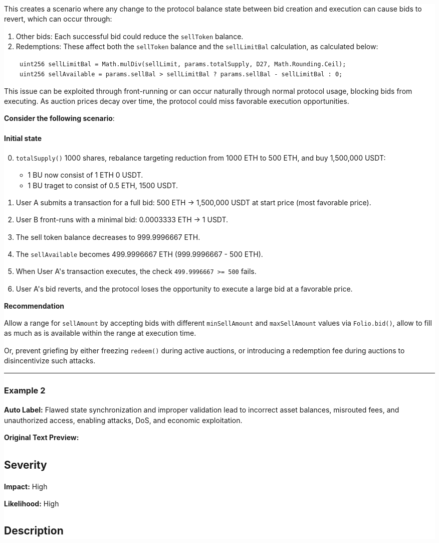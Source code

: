 This creates a scenario where any change to the protocol balance state between bid creation and execution can cause bids to revert, which can occur through:

1. Other bids: Each successful bid could reduce the `sellToken` balance.
2. Redemptions: These affect both the `sellToken` balance and the `sellLimitBal` calculation, as calculated below:
   ```solidity
    uint256 sellLimitBal = Math.mulDiv(sellLimit, params.totalSupply, D27, Math.Rounding.Ceil);
    uint256 sellAvailable = params.sellBal > sellLimitBal ? params.sellBal - sellLimitBal : 0;
   ```

This issue can be exploited through front-running or can occur naturally through normal protocol usage, blocking bids from executing.
As auction prices decay over time, the protocol could miss favorable execution opportunities.

**Consider the following scenario**:

#### Initial state

0. `totalSupply()` 1000 shares, rebalance targeting reduction from 1000 ETH to 500 ETH, and buy 1,500,000 USDT:

   - 1 BU now consist of 1 ETH 0 USDT.
   - 1 BU traget to consist of 0.5 ETH, 1500 USDT.

1. User A submits a transaction for a full bid: 500 ETH → 1,500,000 USDT at start price (most favorable price).
2. User B front-runs with a minimal bid: 0.0003333 ETH → 1 USDT.
3. The sell token balance decreases to 999.9996667 ETH.
4. The `sellAvailable` becomes 499.9996667 ETH (999.9996667 - 500 ETH).
5. When User A's transaction executes, the check `499.9996667 >= 500` fails.
6. User A's bid reverts, and the protocol loses the opportunity to execute a large bid at a favorable price.

**Recommendation**

Allow a range for `sellAmount` by accepting bids with different `minSellAmount` and `maxSellAmount` values via `Folio.bid()`, allow to fill as much as is available within the range at execution time.

Or, prevent griefing by either freezing `redeem()` during active auctions, or introducing a redemption fee during auctions to disincentivize such attacks.

---
### Example 2

**Auto Label:** Flawed state synchronization and improper validation lead to incorrect asset balances, misrouted fees, and unauthorized access, enabling attacks, DoS, and economic exploitation.  

**Original Text Preview:**

## Severity

**Impact:** High

**Likelihood:** High

## Description
